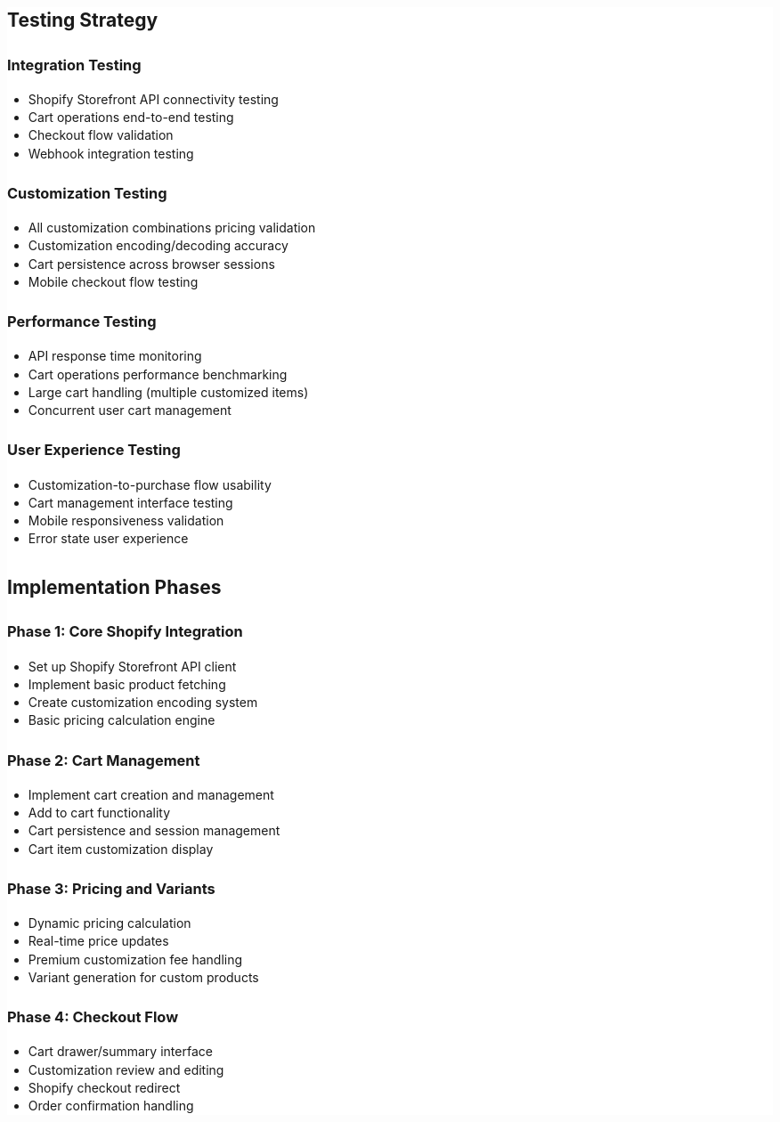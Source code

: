 ## Testing Strategy

### Integration Testing
- Shopify Storefront API connectivity testing
- Cart operations end-to-end testing
- Checkout flow validation
- Webhook integration testing

### Customization Testing
- All customization combinations pricing validation
- Customization encoding/decoding accuracy
- Cart persistence across browser sessions
- Mobile checkout flow testing

### Performance Testing
- API response time monitoring
- Cart operations performance benchmarking
- Large cart handling (multiple customized items)
- Concurrent user cart management

### User Experience Testing
- Customization-to-purchase flow usability
- Cart management interface testing
- Mobile responsiveness validation
- Error state user experience

## Implementation Phases

### Phase 1: Core Shopify Integration
- Set up Shopify Storefront API client
- Implement basic product fetching
- Create customization encoding system
- Basic pricing calculation engine

### Phase 2: Cart Management
- Implement cart creation and management
- Add to cart functionality
- Cart persistence and session management
- Cart item customization display

### Phase 3: Pricing and Variants
- Dynamic pricing calculation
- Real-time price updates
- Premium customization fee handling
- Variant generation for custom products

### Phase 4: Checkout Flow
- Cart drawer/summary interface
- Customization review and editing
- Shopify checkout redirect
- Order confirmation handling
